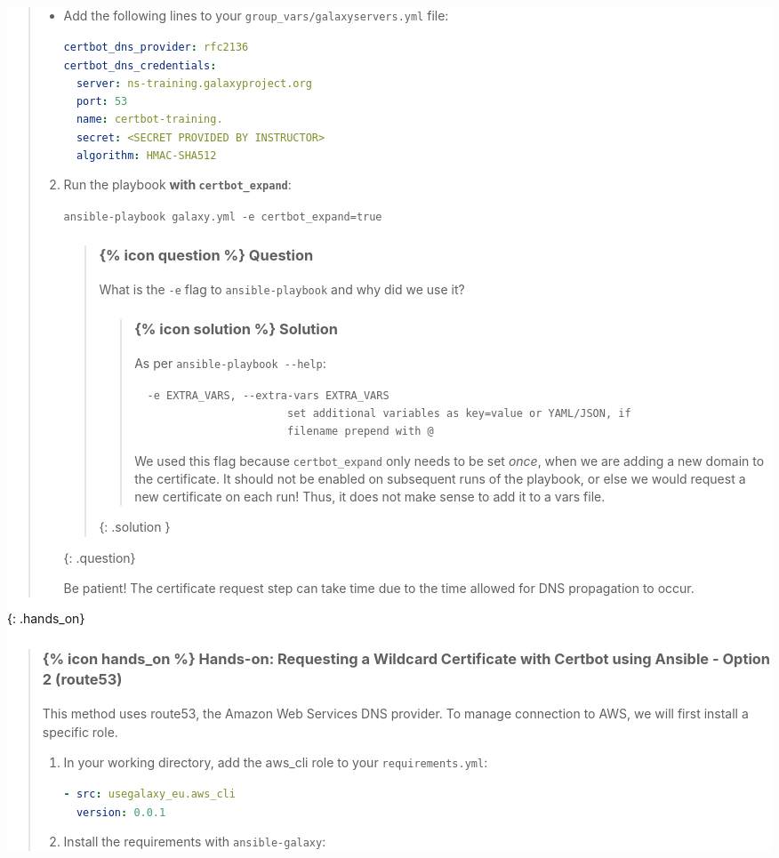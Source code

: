 >
>    - Add the following lines to your `group_vars/galaxyservers.yml` file:
>
>      ```yaml
>      certbot_dns_provider: rfc2136
>      certbot_dns_credentials:
>        server: ns-training.galaxyproject.org
>        port: 53
>        name: certbot-training.
>        secret: <SECRET PROVIDED BY INSTRUCTOR>
>        algorithm: HMAC-SHA512
>      ```
>
> 2. Run the playbook **with `certbot_expand`**:
>
>    ```
>    ansible-playbook galaxy.yml -e certbot_expand=true
>    ```
>
>    > ### {% icon question %} Question
>    >
>    > What is the `-e` flag to `ansible-playbook` and why did we use it?
>    >
>    > > ### {% icon solution %} Solution
>    > >
>    > > As per `ansible-playbook --help`:
>    > >
>    > > ```
>    > >   -e EXTRA_VARS, --extra-vars EXTRA_VARS
>    > >                         set additional variables as key=value or YAML/JSON, if
>    > >                         filename prepend with @
>    > > ```
>    > >
>    > > We used this flag because `certbot_expand` only needs to be set *once*, when we are adding a new domain to the certificate. It should not be enabled on subsequent runs of the playbook, or else we would request a new certificate on each run! Thus, it does not make sense to add it to a vars file.
>    > >
>    > {: .solution }
>    >
>    {: .question}
>
>    Be patient! The certificate request step can take time due to the time allowed for DNS propagation to occur.
>
{: .hands_on}


> ### {% icon hands_on %} Hands-on: Requesting a Wildcard Certificate with Certbot using Ansible - Option 2 (route53)
>
> This method uses route53, the Amazon Web Services DNS provider. To manage connection to AWS, we will first install a specific role.
>
> 1. In your working directory, add the aws_cli role to your `requirements.yml`:
>
>    ```yaml
>    - src: usegalaxy_eu.aws_cli
>      version: 0.0.1
>    ```
>
> 2. Install the requirements with `ansible-galaxy`:
>
>    ```